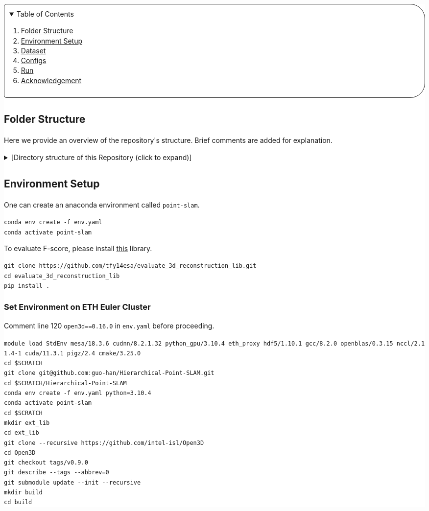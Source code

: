 <details open="open" style='padding: 10px; border-radius:5px 30px 30px 5px; border-style: solid; border-width: 1px;'>
  <summary>Table of Contents</summary>
  <ol>
    <li>
      <a href="#folder-structure">Folder Structure</a>
    </li>
    <li>
      <a href="#environment-setup">Environment Setup</a>
    </li>
    <li>
      <a href="#dataset">Dataset</a>
    </li>
    <li>
      <a href="#configs">Configs</a>
    </li>
    <li>
      <a href="#run">Run</a>
    </li>
    <li>
      <a href="#acknowledgement">Acknowledgement</a>
    </li>
  </ol>
</details>

## Folder Structure
Here we provide an overview of the repository's structure. Brief comments are added for explanation.
<details><summary>[Directory structure of this Repository (click to expand)]</summary></details>

## Environment Setup
One can create an anaconda environment called `point-slam`.
```
conda env create -f env.yaml
conda activate point-slam
```
To evaluate F-score, please install [this](https://github.com/tfy14esa/evaluate_3d_reconstruction_lib) library.
```
git clone https://github.com/tfy14esa/evaluate_3d_reconstruction_lib.git
cd evaluate_3d_reconstruction_lib
pip install .
```
### Set Environment on ETH Euler Cluster
Comment line 120 `open3d==0.16.0` in `env.yaml` before proceeding.
```
module load StdEnv mesa/18.3.6 cudnn/8.2.1.32 python_gpu/3.10.4 eth_proxy hdf5/1.10.1 gcc/8.2.0 openblas/0.3.15 nccl/2.11.4-1 cuda/11.3.1 pigz/2.4 cmake/3.25.0
cd $SCRATCH
git clone git@github.com:guo-han/Hierarchical-Point-SLAM.git
cd $SCRATCH/Hierarchical-Point-SLAM
conda env create -f env.yaml python=3.10.4
conda activate point-slam
cd $SCRATCH
mkdir ext_lib
cd ext_lib
git clone --recursive https://github.com/intel-isl/Open3D
cd Open3D
git checkout tags/v0.9.0
git describe --tags --abbrev=0
git submodule update --init --recursive
mkdir build
cd build
```